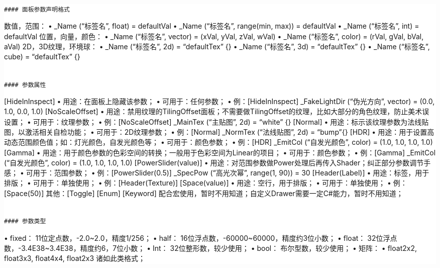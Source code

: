```
#### 面板参数声明格式

```
数值，范围：
• _Name (“标签名”, float) = defaultVal
• _Name (“标签名”, range(min, max)) = defaultVal
• _Name (“标签名”, int) = defaultVal
位置，向量，颜色：
• _Name (“标签名”, vector) = (xVal, yVal, zVal, wVal)
• _Name (“标签名”, color) = (rVal, gVal, bVal, aVal)
2D，3D纹理，环境球：
• _Name (“标签名”, 2d) = “defaultTex” {}
• _Name (“标签名”, 3d) = “defaultTex” {}
• _Name (“标签名”, cube) = “defaultTex” {}
```

#### 参数属性

```
[HideInInspect]
• 用途：在面板上隐藏该参数；
• 可用于：任何参数；
• 例：[HideInInspect] _FakeLightDir (“伪光方向”, vector) = (0.0, 1.0, 0.0, 1.0)
[NoScaleOffset]
• 用途：禁用纹理的TilingOffset面板；不需要做TilingOffset的纹理，比如大部分的角色纹理，防止美术误设置；
• 可用于：纹理参数；
• 例：[NoScaleOffset] _MainTex (“主贴图”, 2d) = “white” {}
[Normal]
• 用途：标示该纹理参数为法线贴图，以激活相关自检功能；
• 可用于：2D纹理参数；
• 例：[Normal] _NormTex (“法线贴图”, 2d) = “bump”{}
[HDR]
• 用途：用于设置高动态范围颜色值；如：灯光颜色，自发光颜色等；
• 可用于：颜色参数；
• 例：[HDR] _EmitCol (“自发光颜色”, color) = (1.0, 1.0, 1.0, 1.0)
[Gamma]
• 用途：用于颜色参数的色彩空间的转换；一般用于色彩空间为Linear的项目；
• 可用于：颜色参数；
• 例：[Gamma] _EmitCol (“自发光颜色”, color) = (1.0, 1.0, 1.0, 1.0)
[PowerSlider(value)]
• 用途：对范围参数做Power处理后再传入Shader；纠正部分参数调节手感；
• 可用于：范围参数；
• 例：[PowerSlider(0.5)] _SpecPow (“高光次幂”, range(1, 90)) = 30
[Header(Label)]
• 用途：标签，用于排版；
• 可用于：单独使用；
• 例：[Header(Texture)]
[Space(value)]
• 用途：空行，用于排版；
• 可用于：单独使用；
• 例：[Space(50)]
其他：[Toggle] [Enum] [Keyword] 配合宏使用，暂时不用知道；自定义Drawer需要一定C#能力，暂时不用知道；
```

#### 参数类型

```
• fixed： 11位定点数，-2.0~2.0，精度1/256；
• half： 16位浮点数，-60000~60000，精度约3位小数；
• float： 32位浮点数，-3.4E38~3.4E38，精度约6，7位小数；
• Int： 32位整形数，较少使用；
• bool： 布尔型数，较少使用；
• 矩阵：
• float2x2, float3x3, float4x4, float2x3 诸如此类格式；